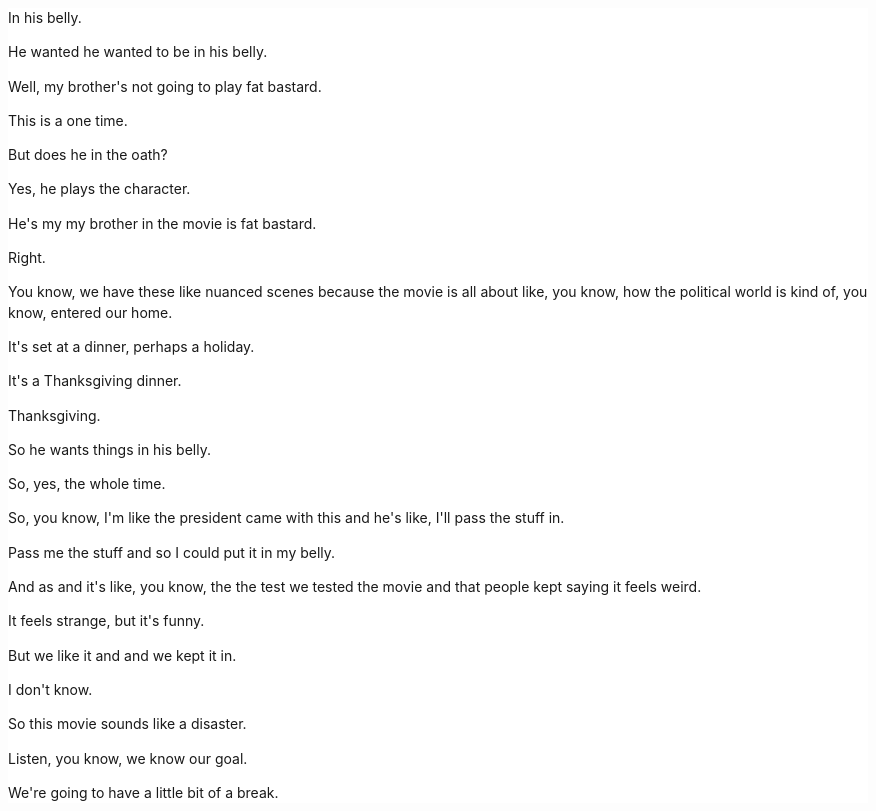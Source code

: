 In his belly.

He wanted he wanted to be in his belly.

Well, my brother's not going to play fat bastard.

This is a one time.

But does he in the oath?

Yes, he plays the character.

He's my my brother in the movie is fat bastard.

Right.

You know, we have these like nuanced scenes because the movie is all about like, you know, how the political world is kind of, you know, entered our home.

It's set at a dinner, perhaps a holiday.

It's a Thanksgiving dinner.

Thanksgiving.

So he wants things in his belly.

So, yes, the whole time.

So, you know, I'm like the president came with this and he's like, I'll pass the stuff in.

Pass me the stuff and so I could put it in my belly.

And as and it's like, you know, the the test we tested the movie and that people kept saying it feels weird.

It feels strange, but it's funny.

But we like it and and we kept it in.

I don't know.

So this movie sounds like a disaster.

Listen, you know, we know our goal.

We're going to have a little bit of a break.
